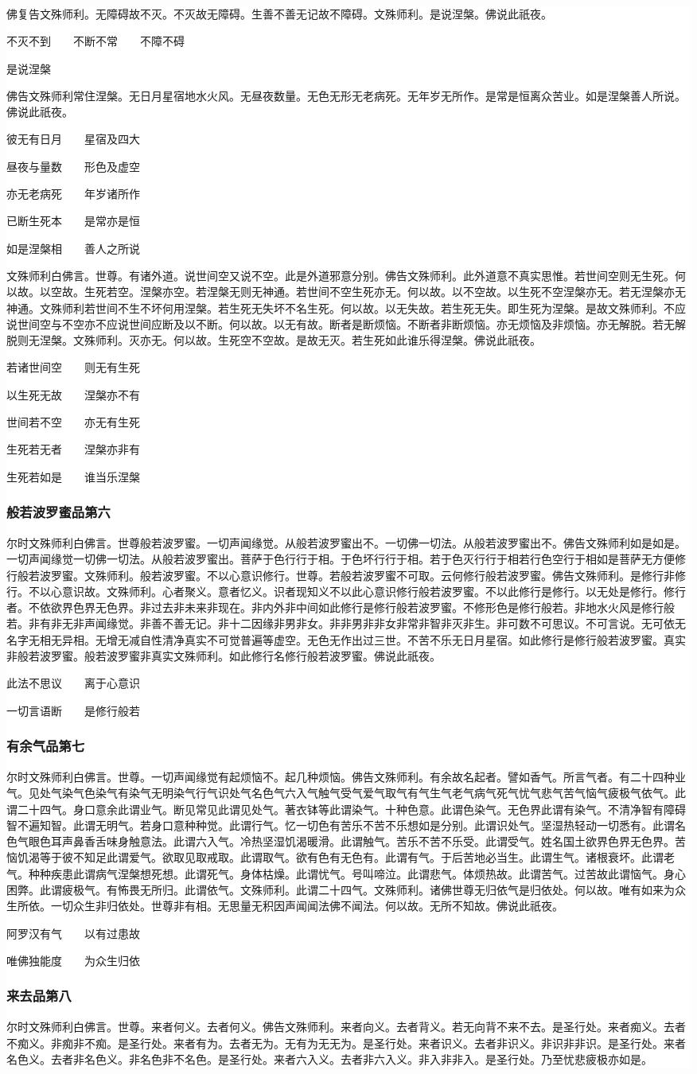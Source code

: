 佛复告文殊师利。无障碍故不灭。不灭故无障碍。生善不善无记故不障碍。文殊师利。是说涅槃。佛说此祇夜。  

不灭不到　　不断不常　　不障不碍  

是说涅槃  

佛告文殊师利常住涅槃。无日月星宿地水火风。无昼夜数量。无色无形无老病死。无年岁无所作。是常是恒离众苦业。如是涅槃善人所说。佛说此祇夜。  

彼无有日月　　星宿及四大  

昼夜与量数　　形色及虚空  

亦无老病死　　年岁诸所作  

已断生死本　　是常亦是恒  

如是涅槃相　　善人之所说  

文殊师利白佛言。世尊。有诸外道。说世间空又说不空。此是外道邪意分别。佛告文殊师利。此外道意不真实思惟。若世间空则无生死。何以故。以空故。生死若空。涅槃亦空。若涅槃无则无神通。若世间不空生死亦无。何以故。以不空故。以生死不空涅槃亦无。若无涅槃亦无神通。文殊师利若世间不生不坏何用涅槃。若生死无失坏不名生死。何以故。以无失故。若生死无失。即生死为涅槃。是故文殊师利。不应说世间空与不空亦不应说世间应断及以不断。何以故。以无有故。断者是断烦恼。不断者非断烦恼。亦无烦恼及非烦恼。亦无解脱。若无解脱则无涅槃。文殊师利。灭亦无。何以故。生死空不空故。是故无灭。若生死如此谁乐得涅槃。佛说此祇夜。  

若诸世间空　　则无有生死  

以生死无故　　涅槃亦不有  

世间若不空　　亦无有生死  

生死若无者　　涅槃亦非有  

生死若如是　　谁当乐涅槃  

### 般若波罗蜜品第六

尔时文殊师利白佛言。世尊般若波罗蜜。一切声闻缘觉。从般若波罗蜜出不。一切佛一切法。从般若波罗蜜出不。佛告文殊师利如是如是。一切声闻缘觉一切佛一切法。从般若波罗蜜出。菩萨于色行行于相。于色坏行行于相。若于色灭行行于相若行色空行于相如是菩萨无方便修行般若波罗蜜。文殊师利。般若波罗蜜。不以心意识修行。世尊。若般若波罗蜜不可取。云何修行般若波罗蜜。佛告文殊师利。是修行非修行。不以心意识故。文殊师利。心者聚义。意者忆义。识者现知义不以此心意识修行般若波罗蜜。不以此修行是修行。以无处是修行。修行者。不依欲界色界无色界。非过去非未来非现在。非内外非中间如此修行是修行般若波罗蜜。不修形色是修行般若。非地水火风是修行般若。非有非无非声闻缘觉。非善不善无记。非十二因缘非男非女。非非男非非女非常非智非灭非生。非可数不可思议。不可言说。无可依无名字无相无异相。无增无减自性清净真实不可觉普遍等虚空。无色无作出过三世。不苦不乐无日月星宿。如此修行是修行般若波罗蜜。真实非般若波罗蜜。般若波罗蜜非真实文殊师利。如此修行名修行般若波罗蜜。佛说此祇夜。  

此法不思议　　离于心意识  

一切言语断　　是修行般若  

### 有余气品第七

尔时文殊师利白佛言。世尊。一切声闻缘觉有起烦恼不。起几种烦恼。佛告文殊师利。有余故名起者。譬如香气。所言气者。有二十四种业气。见处气染气色染气有染气无明染气行气识处气名色气六入气触气受气爱气取气有气生气老气病气死气忧气悲气苦气恼气疲极气依气。此谓二十四气。身口意余此谓业气。断见常见此谓见处气。著衣钵等此谓染气。十种色意。此谓色染气。无色界此谓有染气。不清净智有障碍智不遍知智。此谓无明气。若身口意种种觉。此谓行气。忆一切色有苦乐不苦不乐想如是分别。此谓识处气。坚湿热轻动一切悉有。此谓名色气眼色耳声鼻香舌味身触意法。此谓六入气。冷热坚湿饥渴暖滑。此谓触气。苦乐不苦不乐受。此谓受气。姓名国土欲界色界无色界。苦恼饥渴等于彼不知足此谓爱气。欲取见取戒取。此谓取气。欲有色有无色有。此谓有气。于后苦地必当生。此谓生气。诸根衰坏。此谓老气。种种疾患此谓病气涅槃想死想。此谓死气。身体枯燥。此谓忧气。号叫啼泣。此谓悲气。体烦热故。此谓苦气。过苦故此谓恼气。身心困弊。此谓疲极气。有怖畏无所归。此谓依气。文殊师利。此谓二十四气。文殊师利。诸佛世尊无归依气是归依处。何以故。唯有如来为众生所依。一切众生非归依处。世尊非有相。无思量无积因声闻闻法佛不闻法。何以故。无所不知故。佛说此祇夜。  

阿罗汉有气　　以有过患故  

唯佛独能度　　为众生归依  

### 来去品第八

尔时文殊师利白佛言。世尊。来者何义。去者何义。佛告文殊师利。来者向义。去者背义。若无向背不来不去。是圣行处。来者痴义。去者不痴义。非痴非不痴。是圣行处。来者有为。去者无为。无有为无无为。是圣行处。来者识义。去者非识义。非识非非识。是圣行处。来者名色义。去者非名色义。非名色非不名色。是圣行处。来者六入义。去者非六入义。非入非非入。是圣行处。乃至忧悲疲极亦如是。  
